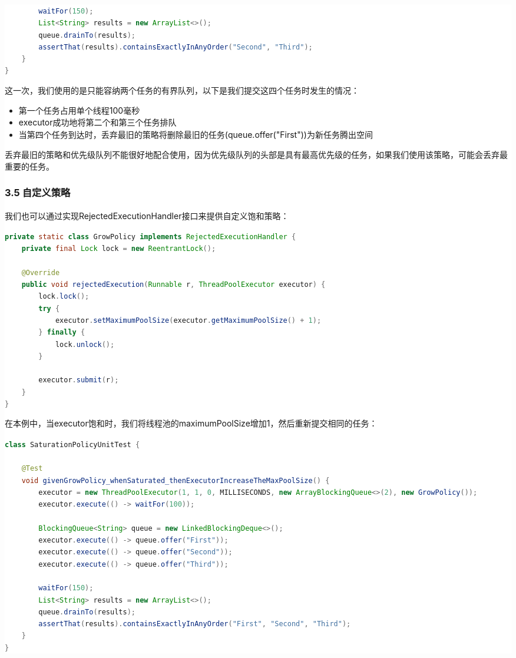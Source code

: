 ```java
        waitFor(150);
        List<String> results = new ArrayList<>();
        queue.drainTo(results);
        assertThat(results).containsExactlyInAnyOrder("Second", "Third");
    }
}
```

这一次，我们使用的是只能容纳两个任务的有界队列，以下是我们提交这四个任务时发生的情况：

+ 第一个任务占用单个线程100毫秒
+ executor成功地将第二个和第三个任务排队
+ 当第四个任务到达时，丢弃最旧的策略将删除最旧的任务(queue.offer("First"))为新任务腾出空间

丢弃最旧的策略和优先级队列不能很好地配合使用，因为优先级队列的头部是具有最高优先级的任务，如果我们使用该策略，可能会丢弃最重要的任务。

### 3.5 自定义策略

我们也可以通过实现RejectedExecutionHandler接口来提供自定义饱和策略：

```java
private static class GrowPolicy implements RejectedExecutionHandler {
    private final Lock lock = new ReentrantLock();

    @Override
    public void rejectedExecution(Runnable r, ThreadPoolExecutor executor) {
        lock.lock();
        try {
            executor.setMaximumPoolSize(executor.getMaximumPoolSize() + 1);
        } finally {
            lock.unlock();
        }

        executor.submit(r);
    }
}
```

在本例中，当executor饱和时，我们将线程池的maximumPoolSize增加1，然后重新提交相同的任务：

```java
class SaturationPolicyUnitTest {

    @Test
    void givenGrowPolicy_whenSaturated_thenExecutorIncreaseTheMaxPoolSize() {
        executor = new ThreadPoolExecutor(1, 1, 0, MILLISECONDS, new ArrayBlockingQueue<>(2), new GrowPolicy());
        executor.execute(() -> waitFor(100));

        BlockingQueue<String> queue = new LinkedBlockingDeque<>();
        executor.execute(() -> queue.offer("First"));
        executor.execute(() -> queue.offer("Second"));
        executor.execute(() -> queue.offer("Third"));

        waitFor(150);
        List<String> results = new ArrayList<>();
        queue.drainTo(results);
        assertThat(results).containsExactlyInAnyOrder("First", "Second", "Third");
    }
}
```
